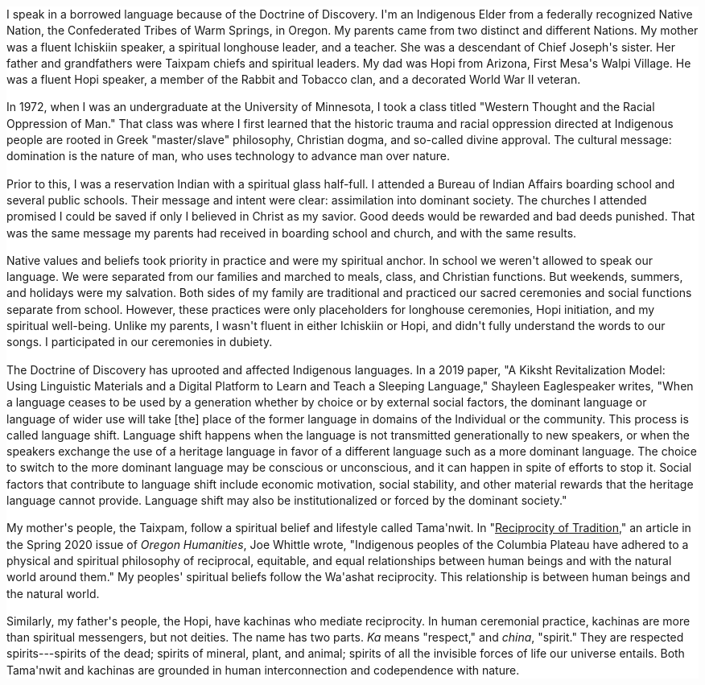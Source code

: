 I speak in a borrowed language because of the Doctrine of Discovery. I'm an Indigenous Elder from a federally recognized Native Nation, the Confederated Tribes of Warm Springs, in Oregon. My parents came from two distinct and different Nations. My mother was a fluent Ichiskiin speaker, a spiritual longhouse leader, and a teacher. She was a descendant of Chief Joseph's sister. Her father and grandfathers were Taixpam chiefs and spiritual leaders. My dad was Hopi from Arizona, First Mesa's Walpi Village. He was a fluent Hopi speaker, a member of the Rabbit and Tobacco clan, and a decorated World War II veteran.

In 1972, when I was an undergraduate at the University of Minnesota, I took a class titled "Western Thought and the Racial Oppression of Man." That class was where I first learned that the historic trauma and racial oppression directed at Indigenous people are rooted in Greek "master/slave" philosophy, Christian dogma, and so-called divine approval. The cultural message: domination is the nature of man, who uses technology to advance man over nature.

Prior to this, I was a reservation Indian with a spiritual glass half-full. I attended a Bureau of Indian Affairs boarding school and several public schools. Their message and intent were clear: assimilation into dominant society. The churches I attended promised I could be saved if only I believed in Christ as my savior. Good deeds would be rewarded and bad deeds punished. That was the same message my parents had received in boarding school and church, and with the same results.

Native values and beliefs took priority in practice and were my spiritual anchor. In school we weren't allowed to speak our language. We were separated from our families and marched to meals, class, and Christian functions. But weekends, summers, and holidays were my salvation. Both sides of my family are traditional and practiced our sacred ceremonies and social functions separate from school. However, these practices were only placeholders for longhouse ceremonies, Hopi initiation, and my spiritual well-being. Unlike my parents, I wasn't fluent in either Ichiskiin or Hopi, and didn't fully understand the words to our songs. I participated in our ceremonies in dubiety.

The Doctrine of Discovery has uprooted and affected Indigenous languages. In a 2019 paper, "A Kiksht Revitalization Model: Using Linguistic Materials and a Digital Platform to Learn and Teach a Sleeping Language," Shayleen Eaglespeaker writes, "When a language ceases to be used by a generation whether by choice or by external social factors, the dominant language or language of wider use will take [the] place of the former language in domains of the Individual or the community. This process is called language shift. Language shift happens when the language is not transmitted generationally to new speakers, or when the speakers exchange the use of a heritage language in favor of a different language such as a more dominant language. The choice to switch to the more dominant language may be conscious or unconscious, and it can happen in spite of efforts to stop it. Social factors that contribute to language shift include economic motivation, social stability, and other material rewards that the heritage language cannot provide. Language shift may also be institutionalized or forced by the dominant society."

My mother's people, the Taixpam, follow a spiritual belief and lifestyle called Tama'nwit. In "[Reciprocity of Tradition](https://www.oregonhumanities.org/rll/magazine/union-spring-2020/reciprocity-of-tradition/#:~:text=Those%20traditions%20remind%20people%20of%20the%20reciprocity%20required%20by%20the%20unwritten%20laws.&text=When%20we%20partake%20in%20traditional,are%20connecting%20with%20our%20ancestors.%E2%80%9D)," an article in the Spring 2020 issue of *Oregon Humanities*, Joe Whittle wrote, "Indigenous peoples of the Columbia Plateau have adhered to a physical and spiritual philosophy of reciprocal, equitable, and equal relationships between human beings and with the natural world around them." My peoples' spiritual beliefs follow the Wa'ashat reciprocity. This relationship is between human beings and the natural world.

Similarly, my father's people, the Hopi, have kachinas who mediate reciprocity. In human ceremonial practice, kachinas are more than spiritual messengers, but not deities. The name has two parts. *Ka* means "respect," and *china*, "spirit." They are respected spirits---spirits of the dead; spirits of mineral, plant, and animal; spirits of all the invisible forces of life our universe entails. Both Tama'nwit and kachinas are grounded in human interconnection and codependence with nature.
